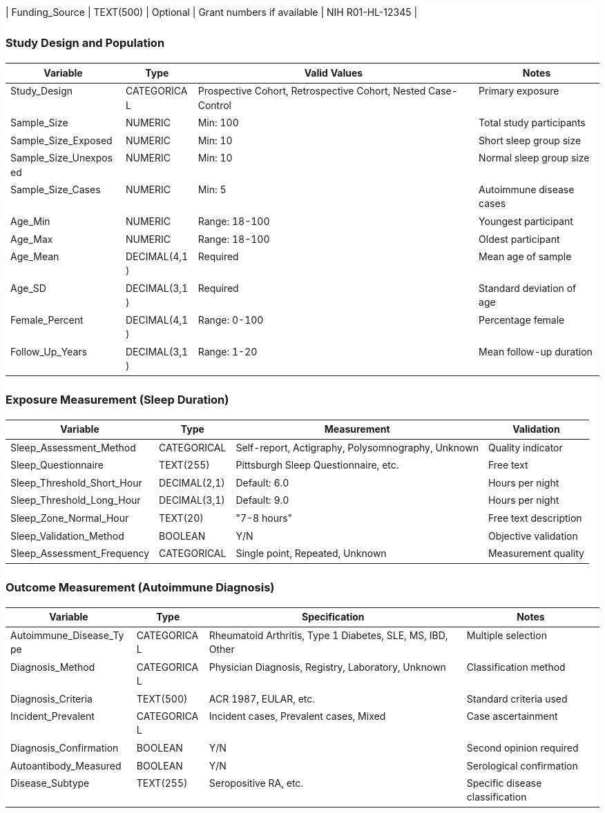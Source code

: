 | Funding_Source | TEXT(500) | Optional | Grant numbers if available | NIH R01-HL-12345 |

### Study Design and Population

| Variable | Type | Valid Values | Notes |
|----------|------|--------------|-------|
| Study_Design | CATEGORICAL | Prospective Cohort, Retrospective Cohort, Nested Case-Control | Primary exposure |
| Sample_Size | NUMERIC | Min: 100 | Total study participants |
| Sample_Size_Exposed | NUMERIC | Min: 10 | Short sleep group size |
| Sample_Size_Unexposed | NUMERIC | Min: 10 | Normal sleep group size |
| Sample_Size_Cases | NUMERIC | Min: 5 | Autoimmune disease cases |
| Age_Min | NUMERIC | Range: 18-100 | Youngest participant |
| Age_Max | NUMERIC | Range: 18-100 | Oldest participant |
| Age_Mean | DECIMAL(4,1) | Required | Mean age of sample |
| Age_SD | DECIMAL(3,1) | Required | Standard deviation of age |
| Female_Percent | DECIMAL(4,1) | Range: 0-100 | Percentage female |
| Follow_Up_Years | DECIMAL(3,1) | Range: 1-20 | Mean follow-up duration |

### Exposure Measurement (Sleep Duration)

| Variable | Type | Measurement | Validation |
|----------|------|-------------|------------|
| Sleep_Assessment_Method | CATEGORICAL | Self-report, Actigraphy, Polysomnography, Unknown | Quality indicator |
| Sleep_Questionnaire | TEXT(255) | Pittsburgh Sleep Questionnaire, etc. | Free text |
| Sleep_Threshold_Short_Hour | DECIMAL(2,1) | Default: 6.0 | Hours per night |
| Sleep_Threshold_Long_Hour | DECIMAL(3,1) | Default: 9.0 | Hours per night |
| Sleep_Zone_Normal_Hour | TEXT(20) | "7-8 hours" | Free text description |
| Sleep_Validation_Method | BOOLEAN | Y/N | Objective validation |
| Sleep_Assessment_Frequency | CATEGORICAL | Single point, Repeated, Unknown | Measurement quality |

### Outcome Measurement (Autoimmune Diagnosis)

| Variable | Type | Specification | Notes |
|----------|------|---------------|-------|
| Autoimmune_Disease_Type | CATEGORICAL | Rheumatoid Arthritis, Type 1 Diabetes, SLE, MS, IBD, Other | Multiple selection |
| Diagnosis_Method | CATEGORICAL | Physician Diagnosis, Registry, Laboratory, Unknown | Classification method |
| Diagnosis_Criteria | TEXT(500) | ACR 1987, EULAR, etc. | Standard criteria used |
| Incident_Prevalent | CATEGORICAL | Incident cases, Prevalent cases, Mixed | Case ascertainment |
| Diagnosis_Confirmation | BOOLEAN | Y/N | Second opinion required |
| Autoantibody_Measured | BOOLEAN | Y/N | Serological confirmation |
| Disease_Subtype | TEXT(255) | Seropositive RA, etc. | Specific disease classification |
